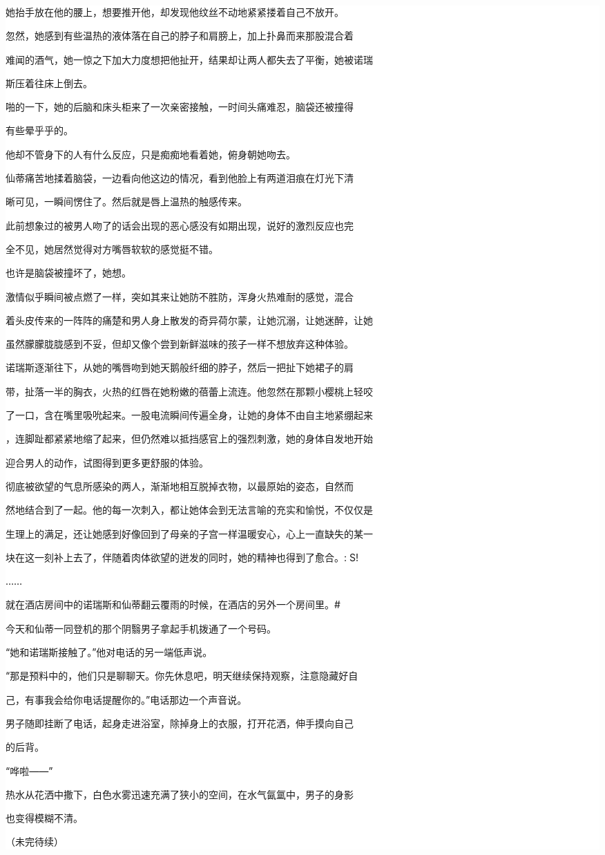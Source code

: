 她抬手放在他的腰上，想要推开他，却发现他纹丝不动地紧紧搂着自己不放开。

忽然，她感到有些温热的液体落在自己的脖子和肩膀上，加上扑鼻而来那股混合着

难闻的酒气，她一惊之下加大力度想把他扯开，结果却让两人都失去了平衡，她被诺瑞

斯压着往床上倒去。

啪的一下，她的后脑和床头柜来了一次亲密接触，一时间头痛难忍，脑袋还被撞得

有些晕乎乎的。

他却不管身下的人有什么反应，只是痴痴地看着她，俯身朝她吻去。

仙蒂痛苦地揉着脑袋，一边看向他这边的情况，看到他脸上有两道泪痕在灯光下清

晰可见，一瞬间愣住了。然后就是唇上温热的触感传来。

此前想象过的被男人吻了的话会出现的恶心感没有如期出现，说好的激烈反应也完

全不见，她居然觉得对方嘴唇软软的感觉挺不错。

也许是脑袋被撞坏了，她想。

激情似乎瞬间被点燃了一样，突如其来让她防不胜防，浑身火热难耐的感觉，混合

着头皮传来的一阵阵的痛楚和男人身上散发的奇异荷尔蒙，让她沉溺，让她迷醉，让她

虽然朦朦胧胧感到不妥，但却又像个尝到新鲜滋味的孩子一样不想放弃这种体验。

诺瑞斯逐渐往下，从她的嘴唇吻到她天鹅般纤细的脖子，然后一把扯下她裙子的肩

带，扯落一半的胸衣，火热的红唇在她粉嫩的蓓蕾上流连。他忽然在那颗小樱桃上轻咬

了一口，含在嘴里吸吮起来。一股电流瞬间传遍全身，让她的身体不由自主地紧绷起来

，连脚趾都紧紧地缩了起来，但仍然难以抵挡感官上的强烈刺激，她的身体自发地开始

迎合男人的动作，试图得到更多更舒服的体验。

彻底被欲望的气息所感染的两人，渐渐地相互脱掉衣物，以最原始的姿态，自然而

然地结合到了一起。他的每一次刺入，都让她体会到无法言喻的充实和愉悦，不仅仅是

生理上的满足，还让她感到好像回到了母亲的子宫一样温暖安心，心上一直缺失的某一

块在这一刻补上去了，伴随着肉体欲望的迸发的同时，她的精神也得到了愈合。:   S!

……

就在酒店房间中的诺瑞斯和仙蒂翻云覆雨的时候，在酒店的另外一个房间里。#

今天和仙蒂一同登机的那个阴翳男子拿起手机拨通了一个号码。

“她和诺瑞斯接触了。”他对电话的另一端低声说。

“那是预料中的，他们只是聊聊天。你先休息吧，明天继续保持观察，注意隐藏好自

己，有事我会给你电话提醒你的。”电话那边一个声音说。

男子随即挂断了电话，起身走进浴室，除掉身上的衣服，打开花洒，伸手摸向自己

的后背。

“哗啦——”

热水从花洒中撒下，白色水雾迅速充满了狭小的空间，在水气氤氲中，男子的身影

也变得模糊不清。



（未完待续）


